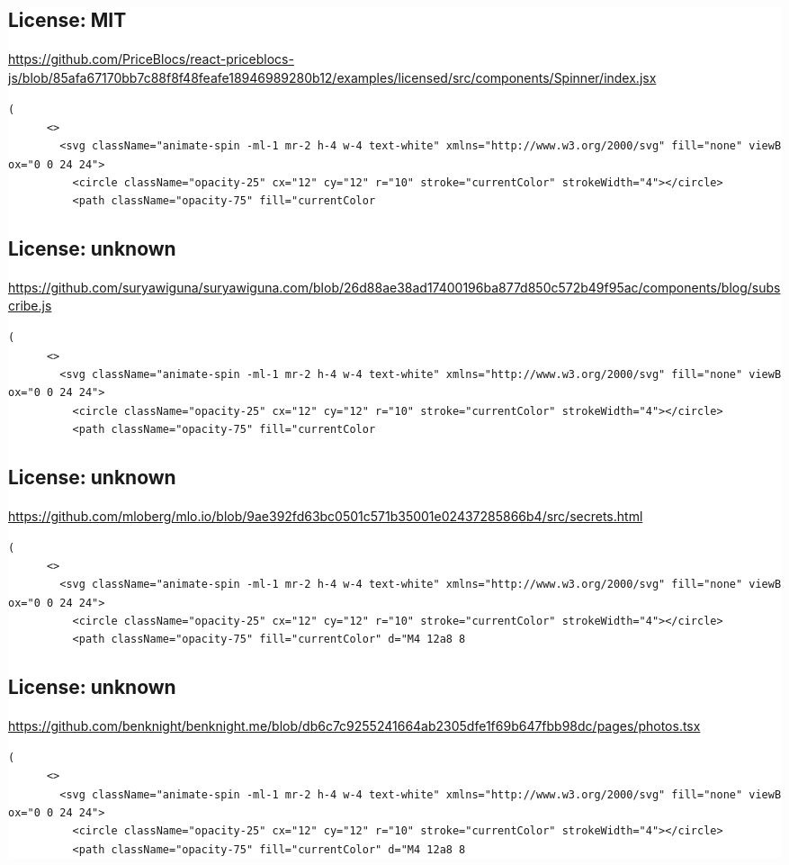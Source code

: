 ## License: MIT

https://github.com/PriceBlocs/react-priceblocs-js/blob/85afa67170bb7c88f8f48feafe18946989280b12/examples/licensed/src/components/Spinner/index.jsx

```
(
      <>
        <svg className="animate-spin -ml-1 mr-2 h-4 w-4 text-white" xmlns="http://www.w3.org/2000/svg" fill="none" viewBox="0 0 24 24">
          <circle className="opacity-25" cx="12" cy="12" r="10" stroke="currentColor" strokeWidth="4"></circle>
          <path className="opacity-75" fill="currentColor
```

## License: unknown

https://github.com/suryawiguna/suryawiguna.com/blob/26d88ae38ad17400196ba877d850c572b49f95ac/components/blog/subscribe.js

```
(
      <>
        <svg className="animate-spin -ml-1 mr-2 h-4 w-4 text-white" xmlns="http://www.w3.org/2000/svg" fill="none" viewBox="0 0 24 24">
          <circle className="opacity-25" cx="12" cy="12" r="10" stroke="currentColor" strokeWidth="4"></circle>
          <path className="opacity-75" fill="currentColor
```

## License: unknown

https://github.com/mloberg/mlo.io/blob/9ae392fd63bc0501c571b35001e02437285866b4/src/secrets.html

```
(
      <>
        <svg className="animate-spin -ml-1 mr-2 h-4 w-4 text-white" xmlns="http://www.w3.org/2000/svg" fill="none" viewBox="0 0 24 24">
          <circle className="opacity-25" cx="12" cy="12" r="10" stroke="currentColor" strokeWidth="4"></circle>
          <path className="opacity-75" fill="currentColor" d="M4 12a8 8
```

## License: unknown

https://github.com/benknight/benknight.me/blob/db6c7c9255241664ab2305dfe1f69b647fbb98dc/pages/photos.tsx

```
(
      <>
        <svg className="animate-spin -ml-1 mr-2 h-4 w-4 text-white" xmlns="http://www.w3.org/2000/svg" fill="none" viewBox="0 0 24 24">
          <circle className="opacity-25" cx="12" cy="12" r="10" stroke="currentColor" strokeWidth="4"></circle>
          <path className="opacity-75" fill="currentColor" d="M4 12a8 8
```
